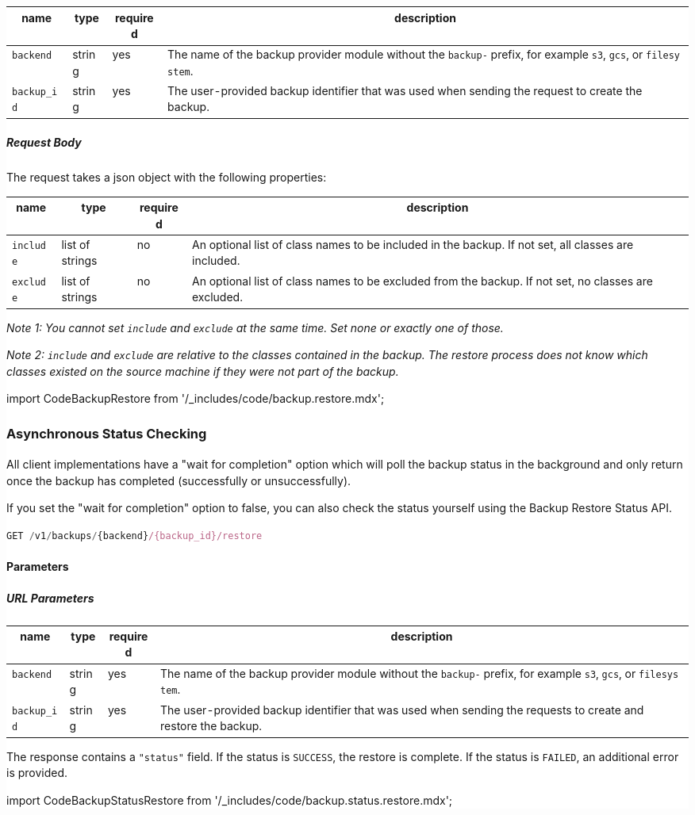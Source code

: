 | name | type | required | description |
| ---- | ---- | ---- | ---- |
| `backend` | string | yes | The name of the backup provider module without the `backup-` prefix, for example `s3`, `gcs`, or `filesystem`. |
| `backup_id` | string | yes | The user-provided backup identifier that was used when sending the request to create the backup. |

##### Request Body
The request takes a json object with the following properties:

| name | type | required | description |
| ---- | ---- | ---- | ---- |
| `include` | list of strings | no | An optional list of class names to be included in the backup. If not set, all classes are included. |
| `exclude` | list of strings | no | An optional list of class names to be excluded from the backup. If not set, no classes are excluded. |

*Note 1: You cannot set `include` and `exclude` at the same time. Set none or exactly one of those.*

*Note 2: `include` and `exclude` are relative to the classes contained in the backup. The restore process does not know which classes existed on the source machine if they were not part of the backup.*

import CodeBackupRestore from '/_includes/code/backup.restore.mdx';

<CodeBackupRestore />

### Asynchronous Status Checking

All client implementations have a "wait for completion" option which will poll the backup status in the background and only return once the backup has completed (successfully or unsuccessfully).

If you set the "wait for completion" option to false, you can also check the status yourself using the Backup Restore Status API.

```js
GET /v1/backups/{backend}/{backup_id}/restore
```

#### Parameters

##### URL Parameters

| name | type | required | description |
| ---- | ---- | ---- | ---- |
| `backend` | string | yes | The name of the backup provider module without the `backup-` prefix, for example `s3`, `gcs`, or `filesystem`. |
| `backup_id` | string | yes | The user-provided backup identifier that was used when sending the requests to create and restore the backup. |

The response contains a `"status"` field. If the status is `SUCCESS`, the restore is complete. If the status is `FAILED`, an additional error is provided.

import CodeBackupStatusRestore from '/_includes/code/backup.status.restore.mdx';

<CodeBackupStatusRestore />

<CodeBackupRestore/>
